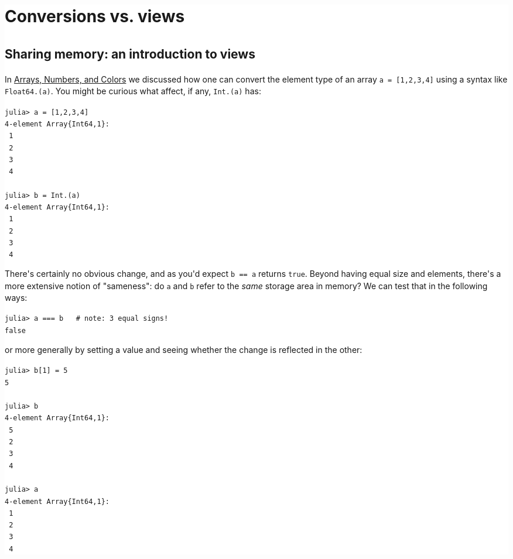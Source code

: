 # Conversions vs. views

## Sharing memory: an introduction to views

In [Arrays, Numbers, and Colors](@ref) we discussed how one can
convert the element type of an array `a = [1,2,3,4]` using a syntax
like `Float64.(a)`. You might be curious what affect, if any,
`Int.(a)` has:

```jldoctest
julia> a = [1,2,3,4]
4-element Array{Int64,1}:
 1
 2
 3
 4

julia> b = Int.(a)
4-element Array{Int64,1}:
 1
 2
 3
 4
```

There's certainly no obvious change, and as you'd expect `b == a`
returns `true`.  Beyond having equal size and elements, there's a more
extensive notion of "sameness": do `a` and `b` refer to the *same*
storage area in memory?  We can test that in the following ways:

```jldoctest; setup = :(a = [1,2,3,4]; b = Int.(a))
julia> a === b   # note: 3 equal signs!
false
```

or more generally by setting a value and seeing whether the change is
reflected in the other:

```jldoctest; setup = :(a = [1,2,3,4]; b = Int.(a))
julia> b[1] = 5
5

julia> b
4-element Array{Int64,1}:
 5
 2
 3
 4

julia> a
4-element Array{Int64,1}:
 1
 2
 3
 4
```
